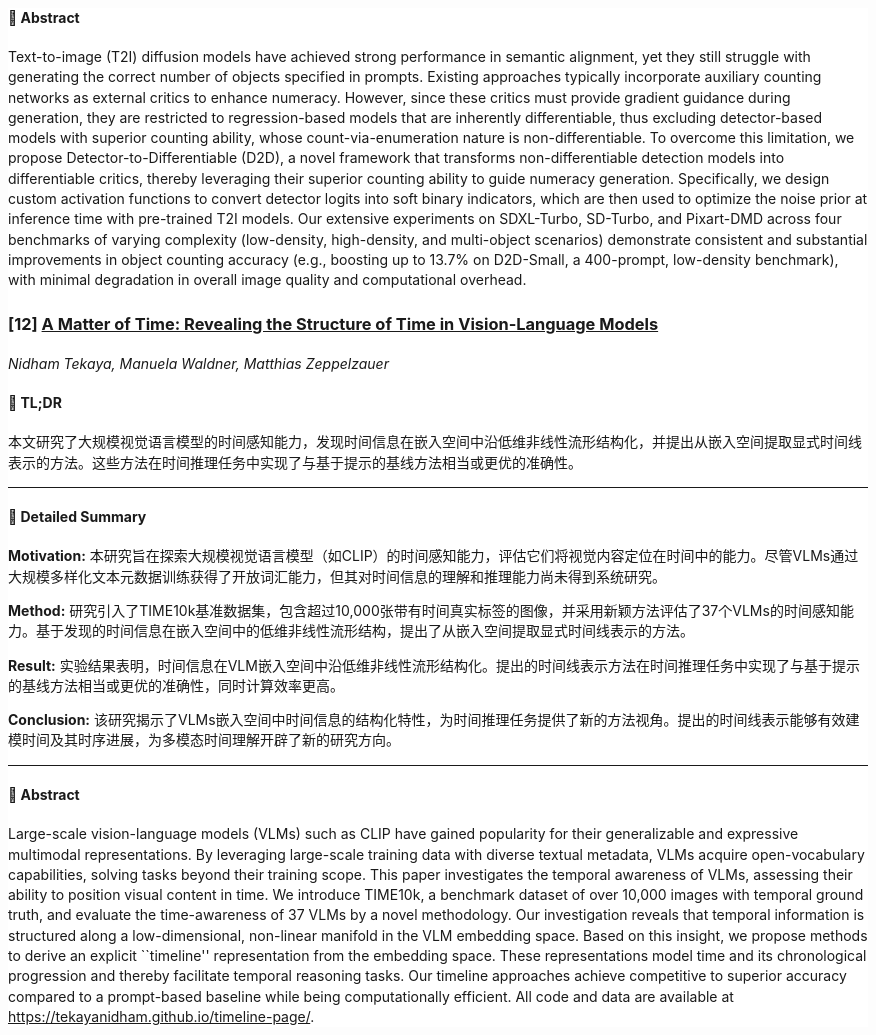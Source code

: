 
#### 📄 Abstract
Text-to-image (T2I) diffusion models have achieved strong performance in
semantic alignment, yet they still struggle with generating the correct number
of objects specified in prompts. Existing approaches typically incorporate
auxiliary counting networks as external critics to enhance numeracy. However,
since these critics must provide gradient guidance during generation, they are
restricted to regression-based models that are inherently differentiable, thus
excluding detector-based models with superior counting ability, whose
count-via-enumeration nature is non-differentiable. To overcome this
limitation, we propose Detector-to-Differentiable (D2D), a novel framework that
transforms non-differentiable detection models into differentiable critics,
thereby leveraging their superior counting ability to guide numeracy
generation. Specifically, we design custom activation functions to convert
detector logits into soft binary indicators, which are then used to optimize
the noise prior at inference time with pre-trained T2I models. Our extensive
experiments on SDXL-Turbo, SD-Turbo, and Pixart-DMD across four benchmarks of
varying complexity (low-density, high-density, and multi-object scenarios)
demonstrate consistent and substantial improvements in object counting accuracy
(e.g., boosting up to 13.7% on D2D-Small, a 400-prompt, low-density benchmark),
with minimal degradation in overall image quality and computational overhead.


### [12] [A Matter of Time: Revealing the Structure of Time in Vision-Language Models](https://arxiv.org/abs/2510.19559)
*Nidham Tekaya, Manuela Waldner, Matthias Zeppelzauer*

#### 🧩 TL;DR
本文研究了大规模视觉语言模型的时间感知能力，发现时间信息在嵌入空间中沿低维非线性流形结构化，并提出从嵌入空间提取显式时间线表示的方法。这些方法在时间推理任务中实现了与基于提示的基线方法相当或更优的准确性。

---

#### 📘 Detailed Summary
**Motivation:** 本研究旨在探索大规模视觉语言模型（如CLIP）的时间感知能力，评估它们将视觉内容定位在时间中的能力。尽管VLMs通过大规模多样化文本元数据训练获得了开放词汇能力，但其对时间信息的理解和推理能力尚未得到系统研究。

**Method:** 研究引入了TIME10k基准数据集，包含超过10,000张带有时间真实标签的图像，并采用新颖方法评估了37个VLMs的时间感知能力。基于发现的时间信息在嵌入空间中的低维非线性流形结构，提出了从嵌入空间提取显式时间线表示的方法。

**Result:** 实验结果表明，时间信息在VLM嵌入空间中沿低维非线性流形结构化。提出的时间线表示方法在时间推理任务中实现了与基于提示的基线方法相当或更优的准确性，同时计算效率更高。

**Conclusion:** 该研究揭示了VLMs嵌入空间中时间信息的结构化特性，为时间推理任务提供了新的方法视角。提出的时间线表示能够有效建模时间及其时序进展，为多模态时间理解开辟了新的研究方向。

---

#### 📄 Abstract
Large-scale vision-language models (VLMs) such as CLIP have gained popularity
for their generalizable and expressive multimodal representations. By
leveraging large-scale training data with diverse textual metadata, VLMs
acquire open-vocabulary capabilities, solving tasks beyond their training
scope. This paper investigates the temporal awareness of VLMs, assessing their
ability to position visual content in time. We introduce TIME10k, a benchmark
dataset of over 10,000 images with temporal ground truth, and evaluate the
time-awareness of 37 VLMs by a novel methodology. Our investigation reveals
that temporal information is structured along a low-dimensional, non-linear
manifold in the VLM embedding space. Based on this insight, we propose methods
to derive an explicit ``timeline'' representation from the embedding space.
These representations model time and its chronological progression and thereby
facilitate temporal reasoning tasks. Our timeline approaches achieve
competitive to superior accuracy compared to a prompt-based baseline while
being computationally efficient. All code and data are available at
https://tekayanidham.github.io/timeline-page/.
